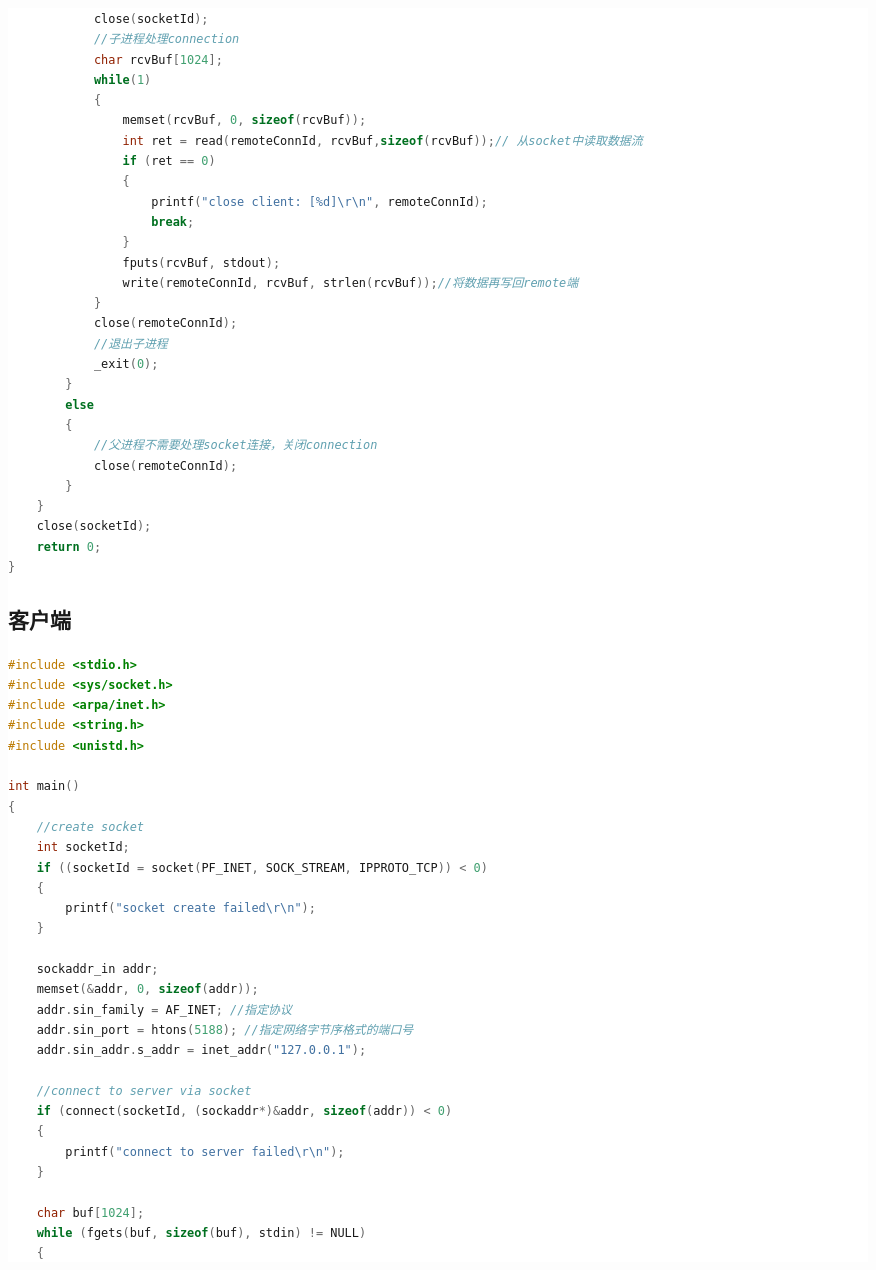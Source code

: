 ```c
            close(socketId);
            //子进程处理connection
            char rcvBuf[1024];
            while(1)
            {
                memset(rcvBuf, 0, sizeof(rcvBuf));
                int ret = read(remoteConnId, rcvBuf,sizeof(rcvBuf));// 从socket中读取数据流
                if (ret == 0)
                {
                    printf("close client: [%d]\r\n", remoteConnId);
                    break;
                }
                fputs(rcvBuf, stdout);
                write(remoteConnId, rcvBuf, strlen(rcvBuf));//将数据再写回remote端
            }
            close(remoteConnId);
            //退出子进程
            _exit(0);
        }
        else
        {
            //父进程不需要处理socket连接，关闭connection
            close(remoteConnId);
        }
    }
    close(socketId);
    return 0;
}
```

## 客户端
```c
#include <stdio.h>
#include <sys/socket.h>
#include <arpa/inet.h>
#include <string.h>
#include <unistd.h>

int main()
{
    //create socket
    int socketId;
    if ((socketId = socket(PF_INET, SOCK_STREAM, IPPROTO_TCP)) < 0)
    {   
        printf("socket create failed\r\n");
    }   

    sockaddr_in addr;
    memset(&addr, 0, sizeof(addr));
    addr.sin_family = AF_INET; //指定协议
    addr.sin_port = htons(5188); //指定网络字节序格式的端口号
    addr.sin_addr.s_addr = inet_addr("127.0.0.1");
    
    //connect to server via socket
    if (connect(socketId, (sockaddr*)&addr, sizeof(addr)) < 0)
    {
        printf("connect to server failed\r\n");
    }

    char buf[1024];
    while (fgets(buf, sizeof(buf), stdin) != NULL)
    {
```